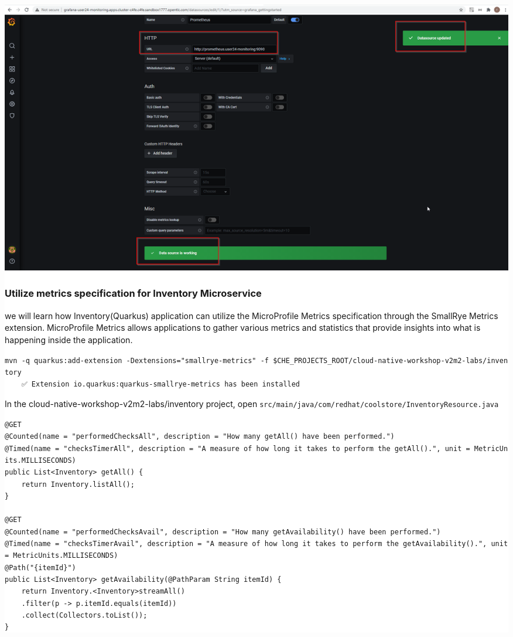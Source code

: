 <img src="./images/mod02/mod02-04-021.png">

### Utilize metrics specification for Inventory Microservice
we will learn how Inventory(Quarkus) application can utilize the MicroProfile Metrics specification through the SmallRye Metrics extension. MicroProfile Metrics allows applications to gather various metrics and statistics that provide insights into what is happening inside the application.

```
mvn -q quarkus:add-extension -Dextensions="smallrye-metrics" -f $CHE_PROJECTS_ROOT/cloud-native-workshop-v2m2-labs/inventory
	✅ Extension io.quarkus:quarkus-smallrye-metrics has been installed
```

In the cloud-native-workshop-v2m2-labs/inventory project, open ```src/main/java/com/redhat/coolstore/InventoryResource.java```

```
@GET
@Counted(name = "performedChecksAll", description = "How many getAll() have been performed.")
@Timed(name = "checksTimerAll", description = "A measure of how long it takes to perform the getAll().", unit = MetricUnits.MILLISECONDS)
public List<Inventory> getAll() {
    return Inventory.listAll();
}

@GET
@Counted(name = "performedChecksAvail", description = "How many getAvailability() have been performed.")
@Timed(name = "checksTimerAvail", description = "A measure of how long it takes to perform the getAvailability().", unit = MetricUnits.MILLISECONDS)
@Path("{itemId}")
public List<Inventory> getAvailability(@PathParam String itemId) {
    return Inventory.<Inventory>streamAll()
    .filter(p -> p.itemId.equals(itemId))
    .collect(Collectors.toList());
}
```
